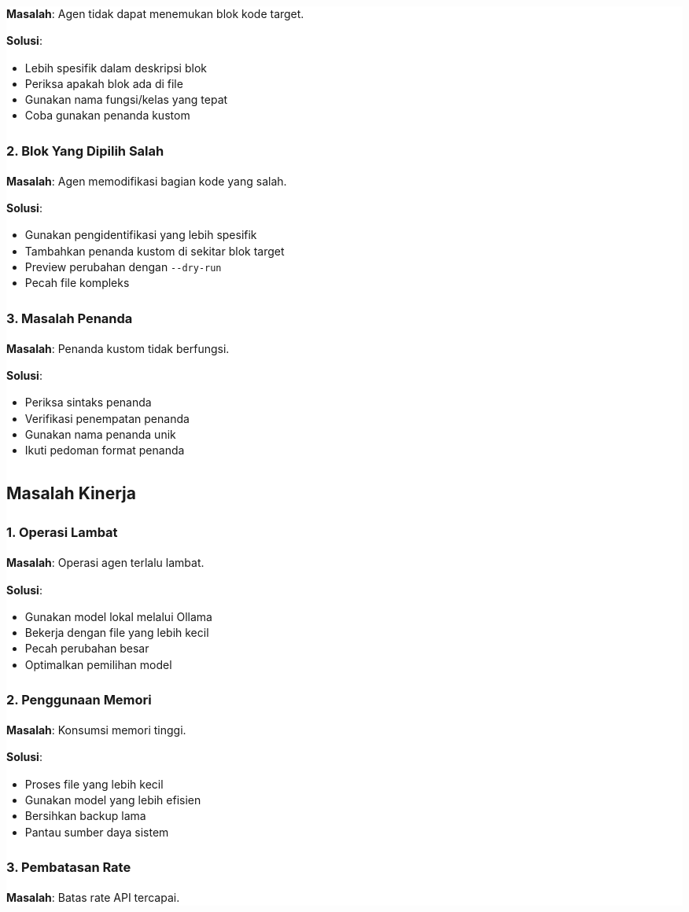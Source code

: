 **Masalah**: Agen tidak dapat menemukan blok kode target.

**Solusi**:
- Lebih spesifik dalam deskripsi blok
- Periksa apakah blok ada di file
- Gunakan nama fungsi/kelas yang tepat
- Coba gunakan penanda kustom

### 2. Blok Yang Dipilih Salah

**Masalah**: Agen memodifikasi bagian kode yang salah.

**Solusi**:
- Gunakan pengidentifikasi yang lebih spesifik
- Tambahkan penanda kustom di sekitar blok target
- Preview perubahan dengan `--dry-run`
- Pecah file kompleks

### 3. Masalah Penanda

**Masalah**: Penanda kustom tidak berfungsi.

**Solusi**:
- Periksa sintaks penanda
- Verifikasi penempatan penanda
- Gunakan nama penanda unik
- Ikuti pedoman format penanda

## Masalah Kinerja

### 1. Operasi Lambat

**Masalah**: Operasi agen terlalu lambat.

**Solusi**:
- Gunakan model lokal melalui Ollama
- Bekerja dengan file yang lebih kecil
- Pecah perubahan besar
- Optimalkan pemilihan model

### 2. Penggunaan Memori

**Masalah**: Konsumsi memori tinggi.

**Solusi**:
- Proses file yang lebih kecil
- Gunakan model yang lebih efisien
- Bersihkan backup lama
- Pantau sumber daya sistem

### 3. Pembatasan Rate

**Masalah**: Batas rate API tercapai.
